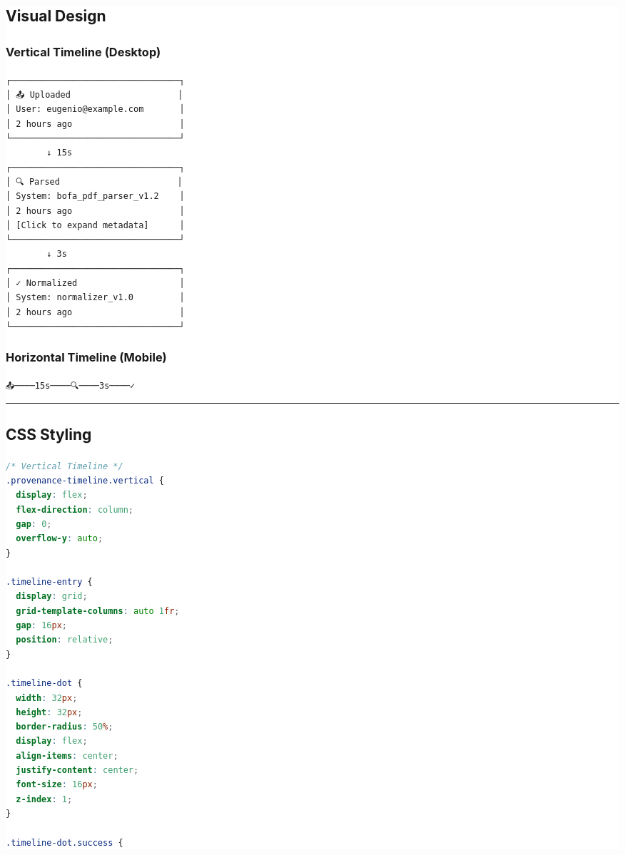 
## Visual Design

### Vertical Timeline (Desktop)

```
┌─────────────────────────────────┐
│ 📤 Uploaded                     │
│ User: eugenio@example.com       │
│ 2 hours ago                     │
└─────────────────────────────────┘
        ↓ 15s
┌─────────────────────────────────┐
│ 🔍 Parsed                       │
│ System: bofa_pdf_parser_v1.2    │
│ 2 hours ago                     │
│ [Click to expand metadata]      │
└─────────────────────────────────┘
        ↓ 3s
┌─────────────────────────────────┐
│ ✓ Normalized                    │
│ System: normalizer_v1.0         │
│ 2 hours ago                     │
└─────────────────────────────────┘
```

### Horizontal Timeline (Mobile)

```
📤────15s────🔍────3s────✓
```

---

## CSS Styling

```css
/* Vertical Timeline */
.provenance-timeline.vertical {
  display: flex;
  flex-direction: column;
  gap: 0;
  overflow-y: auto;
}

.timeline-entry {
  display: grid;
  grid-template-columns: auto 1fr;
  gap: 16px;
  position: relative;
}

.timeline-dot {
  width: 32px;
  height: 32px;
  border-radius: 50%;
  display: flex;
  align-items: center;
  justify-content: center;
  font-size: 16px;
  z-index: 1;
}

.timeline-dot.success {
```